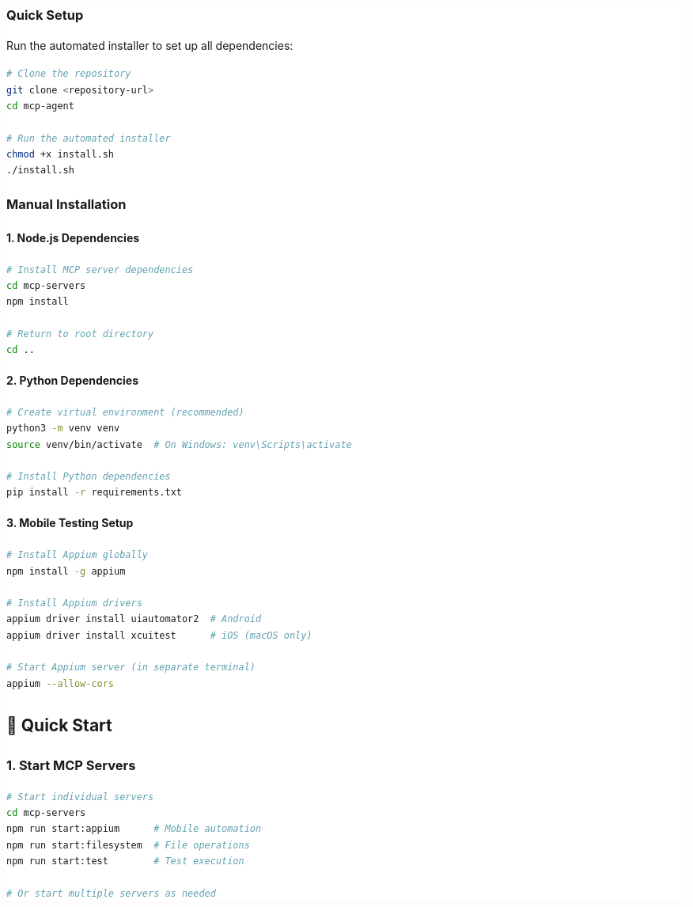 ### Quick Setup
Run the automated installer to set up all dependencies:

```bash
# Clone the repository
git clone <repository-url>
cd mcp-agent

# Run the automated installer
chmod +x install.sh
./install.sh
```

### Manual Installation

#### 1. Node.js Dependencies
```bash
# Install MCP server dependencies
cd mcp-servers
npm install

# Return to root directory
cd ..
```

#### 2. Python Dependencies
```bash
# Create virtual environment (recommended)
python3 -m venv venv
source venv/bin/activate  # On Windows: venv\Scripts\activate

# Install Python dependencies
pip install -r requirements.txt
```

#### 3. Mobile Testing Setup
```bash
# Install Appium globally
npm install -g appium

# Install Appium drivers
appium driver install uiautomator2  # Android
appium driver install xcuitest      # iOS (macOS only)

# Start Appium server (in separate terminal)
appium --allow-cors
```

## 🎯 Quick Start

### 1. Start MCP Servers
```bash
# Start individual servers
cd mcp-servers
npm run start:appium      # Mobile automation
npm run start:filesystem  # File operations
npm run start:test        # Test execution

# Or start multiple servers as needed
```
